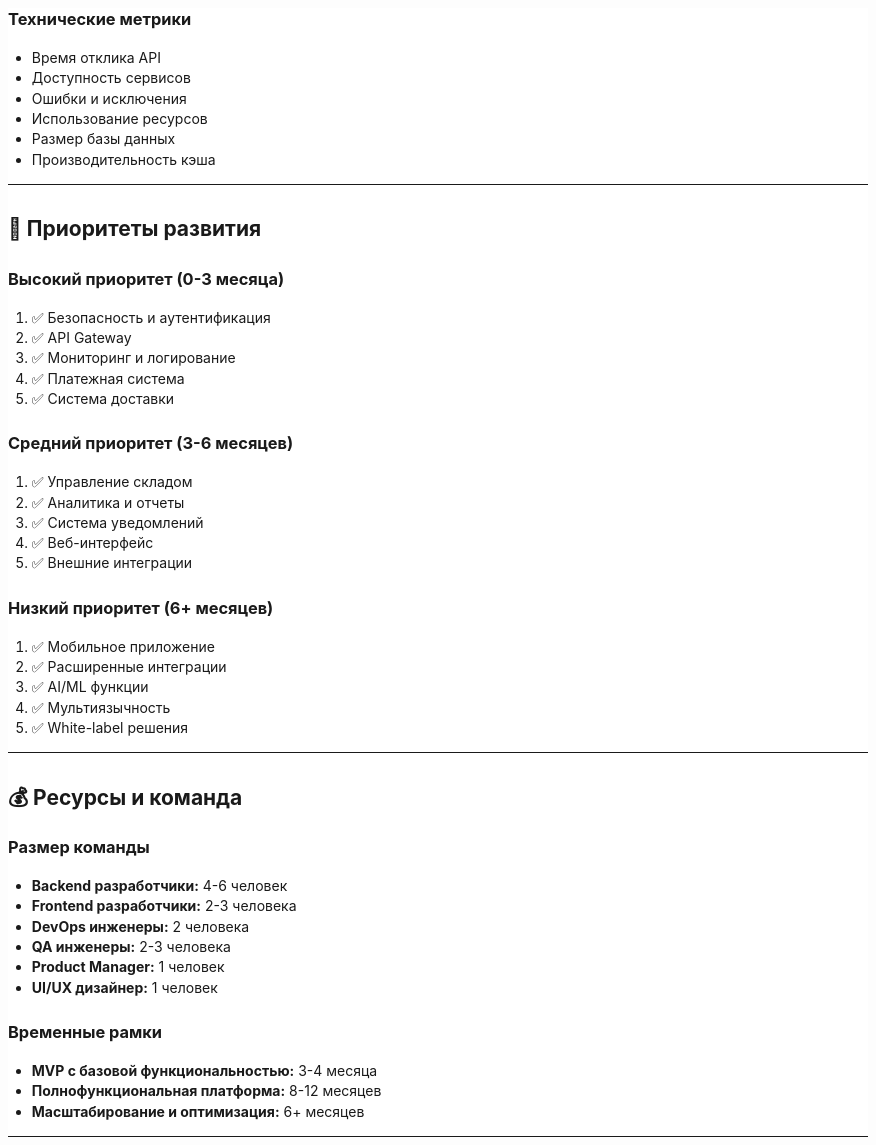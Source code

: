 ### Технические метрики
- Время отклика API
- Доступность сервисов
- Ошибки и исключения
- Использование ресурсов
- Размер базы данных
- Производительность кэша

---

## 🎯 Приоритеты развития

### Высокий приоритет (0-3 месяца)
1. ✅ Безопасность и аутентификация
2. ✅ API Gateway
3. ✅ Мониторинг и логирование
4. ✅ Платежная система
5. ✅ Система доставки

### Средний приоритет (3-6 месяцев)
1. ✅ Управление складом
2. ✅ Аналитика и отчеты
3. ✅ Система уведомлений
4. ✅ Веб-интерфейс
5. ✅ Внешние интеграции

### Низкий приоритет (6+ месяцев)
1. ✅ Мобильное приложение
2. ✅ Расширенные интеграции
3. ✅ AI/ML функции
4. ✅ Мультиязычность
5. ✅ White-label решения

---

## 💰 Ресурсы и команда

### Размер команды
- **Backend разработчики:** 4-6 человек
- **Frontend разработчики:** 2-3 человека
- **DevOps инженеры:** 2 человека
- **QA инженеры:** 2-3 человека
- **Product Manager:** 1 человек
- **UI/UX дизайнер:** 1 человек

### Временные рамки
- **MVP с базовой функциональностью:** 3-4 месяца
- **Полнофункциональная платформа:** 8-12 месяцев
- **Масштабирование и оптимизация:** 6+ месяцев

---